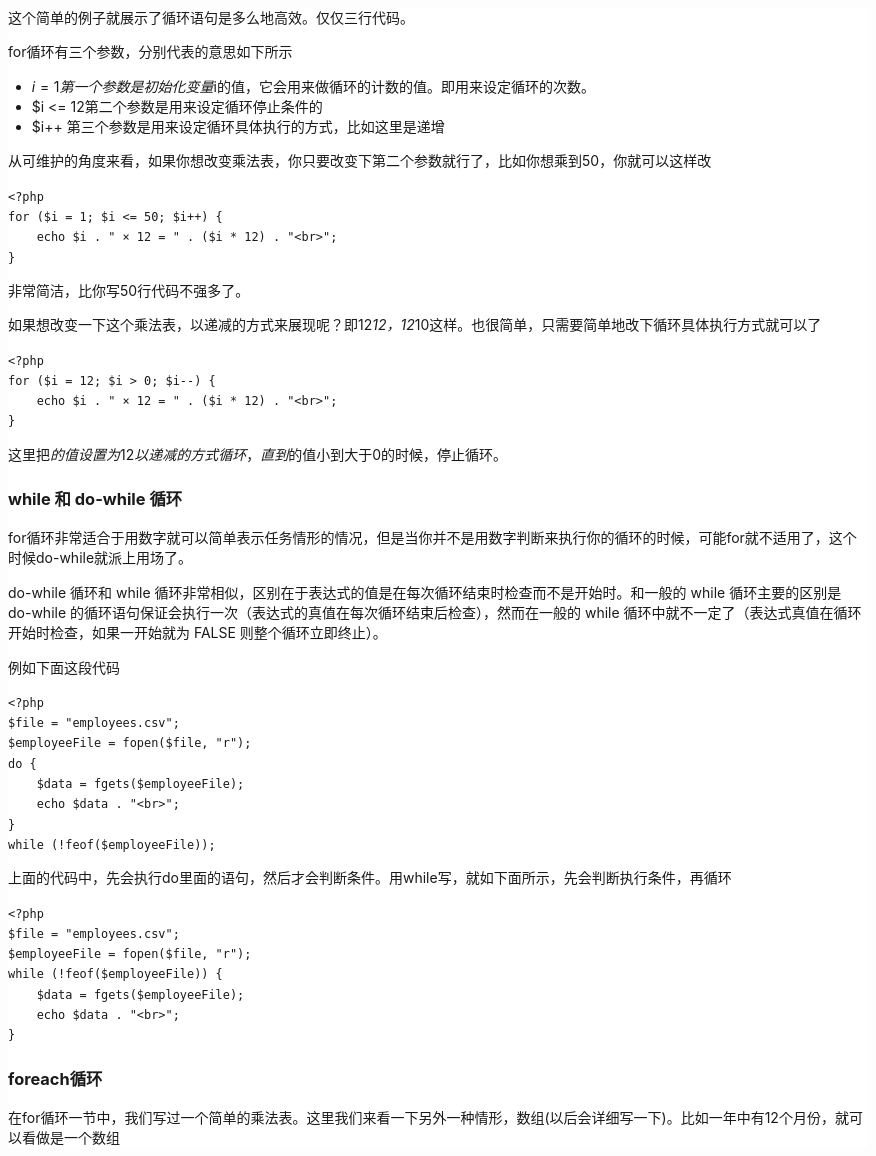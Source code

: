 这个简单的例子就展示了循环语句是多么地高效。仅仅三行代码。

for循环有三个参数，分别代表的意思如下所示

- $i = 1第一个参数是初始化变量$i的值，它会用来做循环的计数的值。即用来设定循环的次数。
- $i <= 12第二个参数是用来设定循环停止条件的
- $i++ 第三个参数是用来设定循环具体执行的方式，比如这里是递增

从可维护的角度来看，如果你想改变乘法表，你只要改变下第二个参数就行了，比如你想乘到50，你就可以这样改

    <?php
	for ($i = 1; $i <= 50; $i++) {
	    echo $i . " × 12 = " . ($i * 12) . "<br>";
	}

非常简洁，比你写50行代码不强多了。

如果想改变一下这个乘法表，以递减的方式来展现呢？即12*12，12*10这样。也很简单，只需要简单地改下循环具体执行方式就可以了

    <?php
	for ($i = 12; $i > 0; $i--) {
	    echo $i . " × 12 = " . ($i * 12) . "<br>";
	}

这里把$的值设置为12以递减的方式循环，直到$的值小到大于0的时候，停止循环。

### while 和 do-while 循环 ###

for循环非常适合于用数字就可以简单表示任务情形的情况，但是当你并不是用数字判断来执行你的循环的时候，可能for就不适用了，这个时候do-while就派上用场了。

do-while 循环和 while 循环非常相似，区别在于表达式的值是在每次循环结束时检查而不是开始时。和一般的 while 循环主要的区别是 do-while 的循环语句保证会执行一次（表达式的真值在每次循环结束后检查），然而在一般的 while 循环中就不一定了（表达式真值在循环开始时检查，如果一开始就为 FALSE 则整个循环立即终止）。

例如下面这段代码

    <?php
	$file = "employees.csv";
	$employeeFile = fopen($file, "r");
	do {
	    $data = fgets($employeeFile);
	    echo $data . "<br>"; 
	}
	while (!feof($employeeFile));

上面的代码中，先会执行do里面的语句，然后才会判断条件。用while写，就如下面所示，先会判断执行条件，再循环

    <?php
	$file = "employees.csv";
	$employeeFile = fopen($file, "r");
	while (!feof($employeeFile)) {
	    $data = fgets($employeeFile);
	    echo $data . "<br>"; 
	}

###  foreach循环 ###

在for循环一节中，我们写过一个简单的乘法表。这里我们来看一下另外一种情形，数组(以后会详细写一下)。比如一年中有12个月份，就可以看做是一个数组
